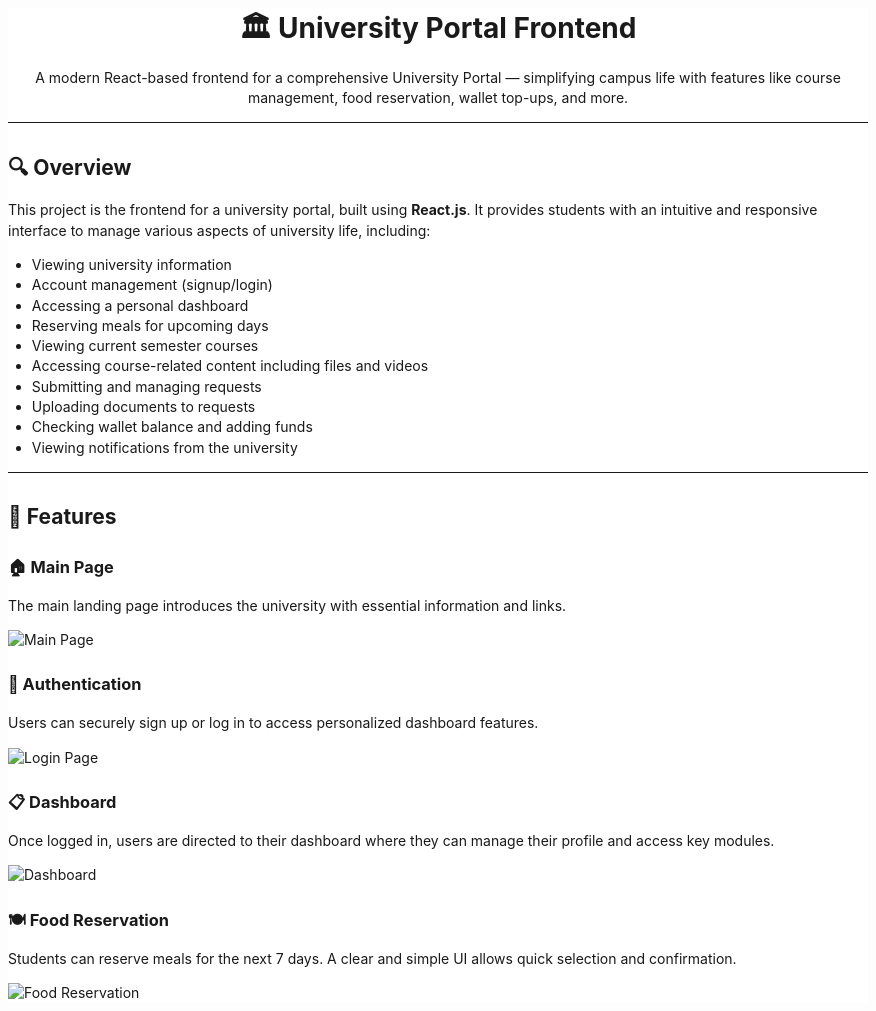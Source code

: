 <h1 align="center">🏛️ University Portal Frontend</h1>

<p align="center">
  A modern React-based frontend for a comprehensive University Portal — simplifying campus life with features like course management, food reservation, wallet top-ups, and more.
</p>

<hr/>

<h2>🔍 Overview</h2>

<p>
This project is the frontend for a university portal, built using <strong>React.js</strong>. It provides students with an intuitive and responsive interface to manage various aspects of university life, including:
</p>

<ul>
  <li>Viewing university information</li>
  <li>Account management (signup/login)</li>
  <li>Accessing a personal dashboard</li>
  <li>Reserving meals for upcoming days</li>
  <li>Viewing current semester courses</li>
  <li>Accessing course-related content including files and videos</li>
  <li>Submitting and managing requests</li>
  <li>Uploading documents to requests</li>
  <li>Checking wallet balance and adding funds</li>
  <li>Viewing notifications from the university</li>
</ul>

<hr/>

<h2>🎯 Features</h2>

<h3>🏠 Main Page</h3>
<p>
The main landing page introduces the university with essential information and links.
</p>
<img src="images/mainPage.png" alt="Main Page" width="100%" />

<h3>🔐 Authentication</h3>
<p>
Users can securely sign up or log in to access personalized dashboard features.
</p>
<img src="images/login.png" alt="Login Page" width="100%" />

<h3>📋 Dashboard</h3>
<p>
Once logged in, users are directed to their dashboard where they can manage their profile and access key modules.
</p>
<img src="images/dashboard.png" alt="Dashboard" width="100%" />

<h3>🍽️ Food Reservation</h3>
<p>
Students can reserve meals for the next 7 days. A clear and simple UI allows quick selection and confirmation.
</p>
<img src="images/foodReservation.png" alt="Food Reservation" width="100%" />
